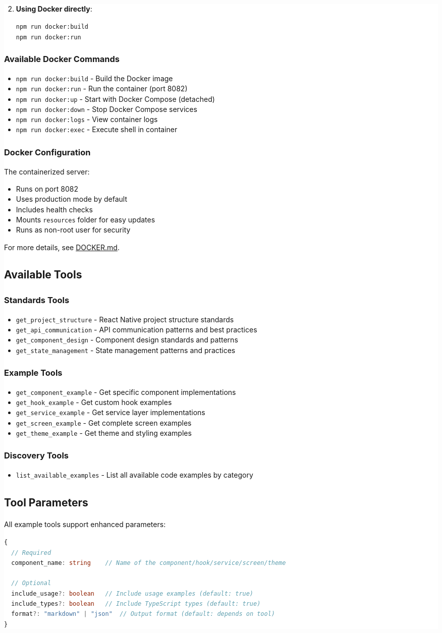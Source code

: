 2. **Using Docker directly**:
   ```bash
   npm run docker:build
   npm run docker:run
   ```

### Available Docker Commands

- `npm run docker:build` - Build the Docker image
- `npm run docker:run` - Run the container (port 8082)
- `npm run docker:up` - Start with Docker Compose (detached)
- `npm run docker:down` - Stop Docker Compose services
- `npm run docker:logs` - View container logs
- `npm run docker:exec` - Execute shell in container

### Docker Configuration

The containerized server:
- Runs on port 8082
- Uses production mode by default
- Includes health checks
- Mounts `resources` folder for easy updates
- Runs as non-root user for security

For more details, see [DOCKER.md](DOCKER.md).

## Available Tools

### Standards Tools
- `get_project_structure` - React Native project structure standards
- `get_api_communication` - API communication patterns and best practices
- `get_component_design` - Component design standards and patterns
- `get_state_management` - State management patterns and practices

### Example Tools
- `get_component_example` - Get specific component implementations
- `get_hook_example` - Get custom hook examples
- `get_service_example` - Get service layer implementations
- `get_screen_example` - Get complete screen examples
- `get_theme_example` - Get theme and styling examples

### Discovery Tools
- `list_available_examples` - List all available code examples by category

## Tool Parameters

All example tools support enhanced parameters:

```typescript
{
  // Required
  component_name: string    // Name of the component/hook/service/screen/theme
  
  // Optional
  include_usage?: boolean   // Include usage examples (default: true)
  include_types?: boolean   // Include TypeScript types (default: true)
  format?: "markdown" | "json"  // Output format (default: depends on tool)
}
```

